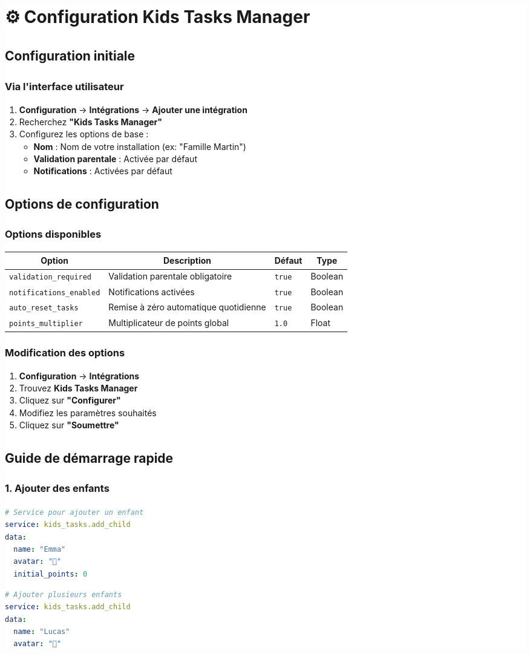 # ⚙️ Configuration Kids Tasks Manager

## Configuration initiale

### Via l'interface utilisateur

1. **Configuration** → **Intégrations** → **Ajouter une intégration**
2. Recherchez **"Kids Tasks Manager"**
3. Configurez les options de base :
   - **Nom** : Nom de votre installation (ex: "Famille Martin")
   - **Validation parentale** : Activée par défaut
   - **Notifications** : Activées par défaut

## Options de configuration

### Options disponibles

| Option | Description | Défaut | Type |
|--------|-------------|--------|------|
| `validation_required` | Validation parentale obligatoire | `true` | Boolean |
| `notifications_enabled` | Notifications activées | `true` | Boolean |
| `auto_reset_tasks` | Remise à zéro automatique quotidienne | `true` | Boolean |
| `points_multiplier` | Multiplicateur de points global | `1.0` | Float |

### Modification des options

1. **Configuration** → **Intégrations**
2. Trouvez **Kids Tasks Manager**
3. Cliquez sur **"Configurer"**
4. Modifiez les paramètres souhaités
5. Cliquez sur **"Soumettre"**

## Guide de démarrage rapide

### 1. Ajouter des enfants

```yaml
# Service pour ajouter un enfant
service: kids_tasks.add_child
data:
  name: "Emma"
  avatar: "👧"
  initial_points: 0
```

```yaml
# Ajouter plusieurs enfants
service: kids_tasks.add_child
data:
  name: "Lucas"
  avatar: "👦"
```

